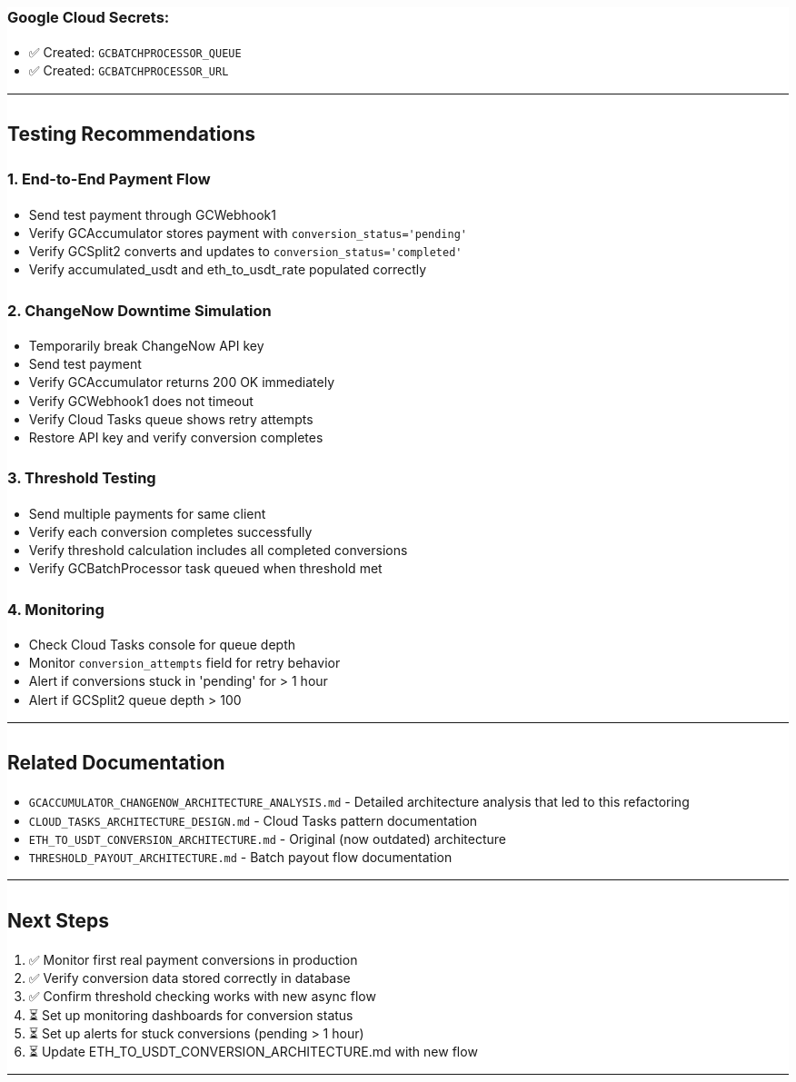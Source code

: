 ### Google Cloud Secrets:
- ✅ Created: `GCBATCHPROCESSOR_QUEUE`
- ✅ Created: `GCBATCHPROCESSOR_URL`

---

## Testing Recommendations

### 1. End-to-End Payment Flow
- Send test payment through GCWebhook1
- Verify GCAccumulator stores payment with `conversion_status='pending'`
- Verify GCSplit2 converts and updates to `conversion_status='completed'`
- Verify accumulated_usdt and eth_to_usdt_rate populated correctly

### 2. ChangeNow Downtime Simulation
- Temporarily break ChangeNow API key
- Send test payment
- Verify GCAccumulator returns 200 OK immediately
- Verify GCWebhook1 does not timeout
- Verify Cloud Tasks queue shows retry attempts
- Restore API key and verify conversion completes

### 3. Threshold Testing
- Send multiple payments for same client
- Verify each conversion completes successfully
- Verify threshold calculation includes all completed conversions
- Verify GCBatchProcessor task queued when threshold met

### 4. Monitoring
- Check Cloud Tasks console for queue depth
- Monitor `conversion_attempts` field for retry behavior
- Alert if conversions stuck in 'pending' for > 1 hour
- Alert if GCSplit2 queue depth > 100

---

## Related Documentation

- `GCACCUMULATOR_CHANGENOW_ARCHITECTURE_ANALYSIS.md` - Detailed architecture analysis that led to this refactoring
- `CLOUD_TASKS_ARCHITECTURE_DESIGN.md` - Cloud Tasks pattern documentation
- `ETH_TO_USDT_CONVERSION_ARCHITECTURE.md` - Original (now outdated) architecture
- `THRESHOLD_PAYOUT_ARCHITECTURE.md` - Batch payout flow documentation

---

## Next Steps

1. ✅ Monitor first real payment conversions in production
2. ✅ Verify conversion data stored correctly in database
3. ✅ Confirm threshold checking works with new async flow
4. ⏳ Set up monitoring dashboards for conversion status
5. ⏳ Set up alerts for stuck conversions (pending > 1 hour)
6. ⏳ Update ETH_TO_USDT_CONVERSION_ARCHITECTURE.md with new flow

---